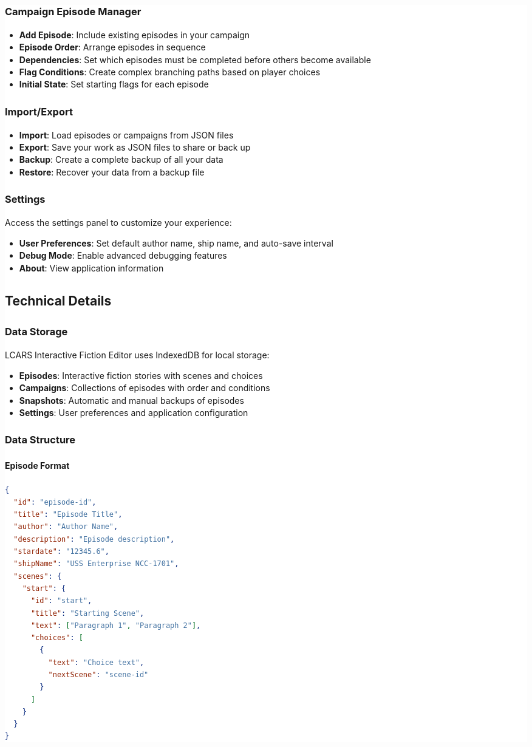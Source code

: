
### Campaign Episode Manager

- **Add Episode**: Include existing episodes in your campaign
- **Episode Order**: Arrange episodes in sequence
- **Dependencies**: Set which episodes must be completed before others become available
- **Flag Conditions**: Create complex branching paths based on player choices
- **Initial State**: Set starting flags for each episode


### Import/Export

- **Import**: Load episodes or campaigns from JSON files
- **Export**: Save your work as JSON files to share or back up
- **Backup**: Create a complete backup of all your data
- **Restore**: Recover your data from a backup file


### Settings

Access the settings panel to customize your experience:

- **User Preferences**: Set default author name, ship name, and auto-save interval
- **Debug Mode**: Enable advanced debugging features
- **About**: View application information


## Technical Details

### Data Storage

LCARS Interactive Fiction Editor uses IndexedDB for local storage:

- **Episodes**: Interactive fiction stories with scenes and choices
- **Campaigns**: Collections of episodes with order and conditions
- **Snapshots**: Automatic and manual backups of episodes
- **Settings**: User preferences and application configuration


### Data Structure

#### Episode Format

```json
{
  "id": "episode-id",
  "title": "Episode Title",
  "author": "Author Name",
  "description": "Episode description",
  "stardate": "12345.6",
  "shipName": "USS Enterprise NCC-1701",
  "scenes": {
    "start": {
      "id": "start",
      "title": "Starting Scene",
      "text": ["Paragraph 1", "Paragraph 2"],
      "choices": [
        {
          "text": "Choice text",
          "nextScene": "scene-id"
        }
      ]
    }
  }
}
```
